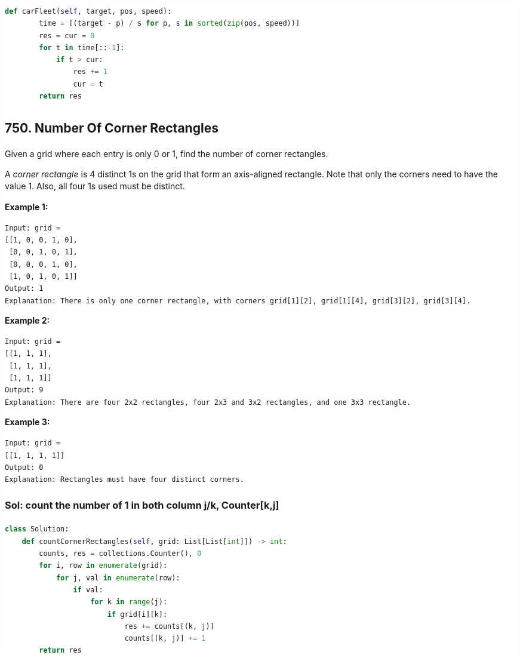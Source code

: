 ```python
def carFleet(self, target, pos, speed):
        time = [(target - p) / s for p, s in sorted(zip(pos, speed))]
        res = cur = 0
        for t in time[::-1]:
            if t > cur:
                res += 1
                cur = t
        return res
```

## 750. Number Of Corner Rectangles

Given a grid where each entry is only 0 or 1, find the number of corner rectangles.

A _corner rectangle_ is 4 distinct 1s on the grid that form an axis-aligned rectangle. Note that only the corners need to have the value 1. Also, all four 1s used must be distinct.

**Example 1:**

```text
Input: grid = 
[[1, 0, 0, 1, 0],
 [0, 0, 1, 0, 1],
 [0, 0, 0, 1, 0],
 [1, 0, 1, 0, 1]]
Output: 1
Explanation: There is only one corner rectangle, with corners grid[1][2], grid[1][4], grid[3][2], grid[3][4].
```

**Example 2:**

```text
Input: grid = 
[[1, 1, 1],
 [1, 1, 1],
 [1, 1, 1]]
Output: 9
Explanation: There are four 2x2 rectangles, four 2x3 and 3x2 rectangles, and one 3x3 rectangle.
```

**Example 3:**

```text
Input: grid = 
[[1, 1, 1, 1]]
Output: 0
Explanation: Rectangles must have four distinct corners.
```

### Sol: count the number of 1 in both column j/k, Counter\[k,j\]

```python
class Solution:
    def countCornerRectangles(self, grid: List[List[int]]) -> int:
        counts, res = collections.Counter(), 0
        for i, row in enumerate(grid):
            for j, val in enumerate(row):
                if val:
                    for k in range(j):
                        if grid[i][k]:
                            res += counts[(k, j)]
                            counts[(k, j)] += 1
        return res
```

